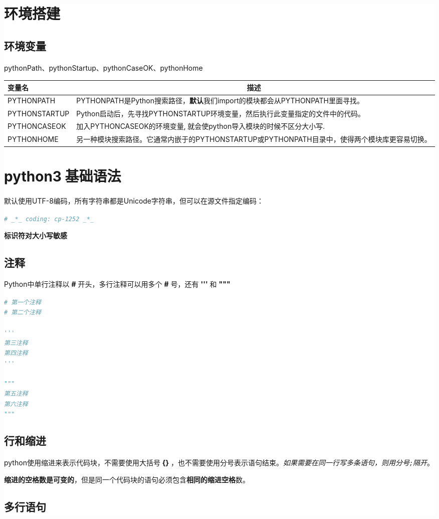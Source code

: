 # 环境搭建

## 环境变量

pythonPath、pythonStartup、pythonCaseOK、pythonHome

| 变量名        | 描述                                                         |
| :------------ | ------------------------------------------------------------ |
| PYTHONPATH    | PYTHONPATH是Python搜索路径，**默认**我们import的模块都会从PYTHONPATH里面寻找。 |
| PYTHONSTARTUP | Python启动后，先寻找PYTHONSTARTUP环境变量，然后执行此变量指定的文件中的代码。 |
| PYTHONCASEOK  | 加入PYTHONCASEOK的环境变量, 就会使python导入模块的时候不区分大小写. |
| PYTHONHOME    | 另一种模块搜索路径。它通常内嵌于的PYTHONSTARTUP或PYTHONPATH目录中，使得两个模块库更容易切换。 |

# python3 基础语法

默认使用UTF-8编码，所有字符串都是Unicode字符串，但可以在源文件指定编码：

```python
# _*_ coding: cp-1252 _*_
```

**标识符对大小写敏感**

## 注释

Python中单行注释以 **#** 开头，多行注释可以用多个 **#** 号，还有 **'''** 和 **"""**

```python
# 第一个注释
# 第二个注释
 
'''
第三注释
第四注释
'''
 
"""
第五注释
第六注释
"""
```

## 行和缩进

python使用缩进来表示代码块，不需要使用大括号 **{}** ，也不需要使用分号表示语句结束。*如果需要在同一行写多条语句，则用分号```;```隔开*。

**缩进的空格数是可变的**，但是同一个代码块的语句必须包含**相同的缩进空格**数。

## 多行语句
